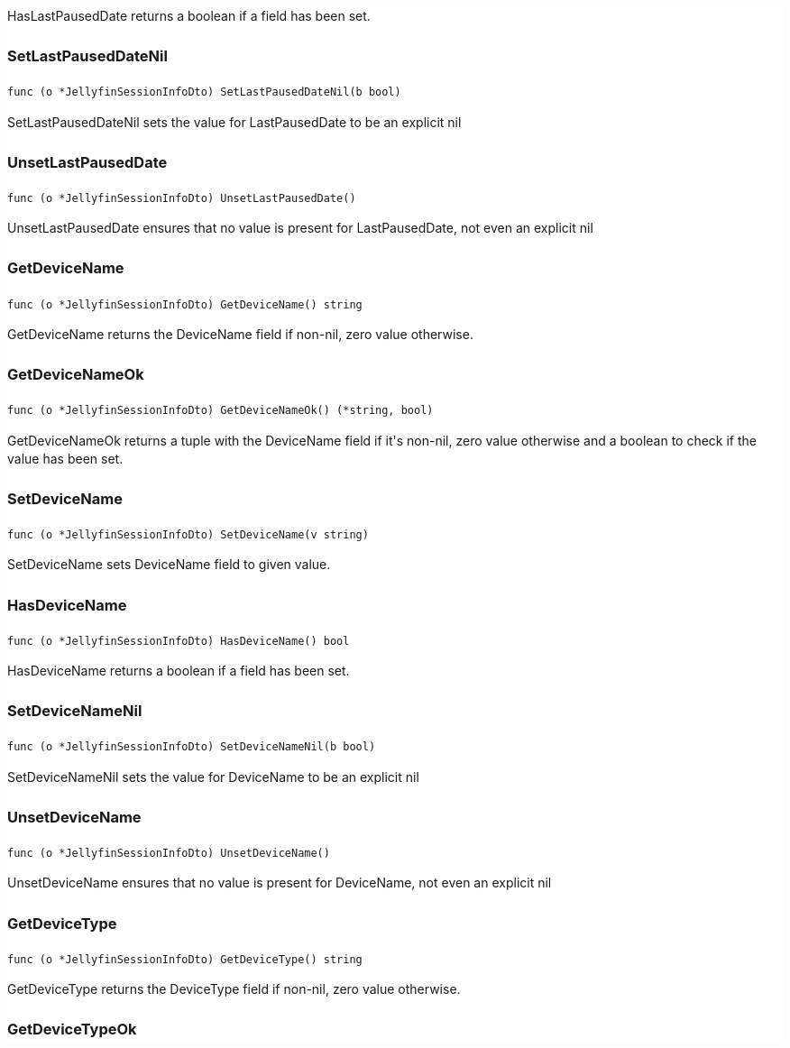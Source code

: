 HasLastPausedDate returns a boolean if a field has been set.

### SetLastPausedDateNil

`func (o *JellyfinSessionInfoDto) SetLastPausedDateNil(b bool)`

 SetLastPausedDateNil sets the value for LastPausedDate to be an explicit nil

### UnsetLastPausedDate
`func (o *JellyfinSessionInfoDto) UnsetLastPausedDate()`

UnsetLastPausedDate ensures that no value is present for LastPausedDate, not even an explicit nil
### GetDeviceName

`func (o *JellyfinSessionInfoDto) GetDeviceName() string`

GetDeviceName returns the DeviceName field if non-nil, zero value otherwise.

### GetDeviceNameOk

`func (o *JellyfinSessionInfoDto) GetDeviceNameOk() (*string, bool)`

GetDeviceNameOk returns a tuple with the DeviceName field if it's non-nil, zero value otherwise
and a boolean to check if the value has been set.

### SetDeviceName

`func (o *JellyfinSessionInfoDto) SetDeviceName(v string)`

SetDeviceName sets DeviceName field to given value.

### HasDeviceName

`func (o *JellyfinSessionInfoDto) HasDeviceName() bool`

HasDeviceName returns a boolean if a field has been set.

### SetDeviceNameNil

`func (o *JellyfinSessionInfoDto) SetDeviceNameNil(b bool)`

 SetDeviceNameNil sets the value for DeviceName to be an explicit nil

### UnsetDeviceName
`func (o *JellyfinSessionInfoDto) UnsetDeviceName()`

UnsetDeviceName ensures that no value is present for DeviceName, not even an explicit nil
### GetDeviceType

`func (o *JellyfinSessionInfoDto) GetDeviceType() string`

GetDeviceType returns the DeviceType field if non-nil, zero value otherwise.

### GetDeviceTypeOk
